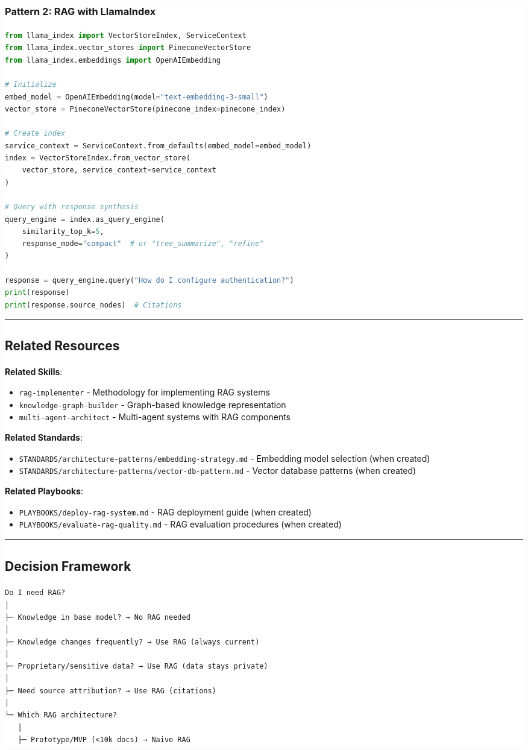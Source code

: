 
### Pattern 2: RAG with LlamaIndex

```python
from llama_index import VectorStoreIndex, ServiceContext
from llama_index.vector_stores import PineconeVectorStore
from llama_index.embeddings import OpenAIEmbedding

# Initialize
embed_model = OpenAIEmbedding(model="text-embedding-3-small")
vector_store = PineconeVectorStore(pinecone_index=pinecone_index)

# Create index
service_context = ServiceContext.from_defaults(embed_model=embed_model)
index = VectorStoreIndex.from_vector_store(
    vector_store, service_context=service_context
)

# Query with response synthesis
query_engine = index.as_query_engine(
    similarity_top_k=5,
    response_mode="compact"  # or "tree_summarize", "refine"
)

response = query_engine.query("How do I configure authentication?")
print(response)
print(response.source_nodes)  # Citations
```

---

## Related Resources

**Related Skills**:
- `rag-implementer` - Methodology for implementing RAG systems
- `knowledge-graph-builder` - Graph-based knowledge representation
- `multi-agent-architect` - Multi-agent systems with RAG components

**Related Standards**:
- `STANDARDS/architecture-patterns/embedding-strategy.md` - Embedding model selection (when created)
- `STANDARDS/architecture-patterns/vector-db-pattern.md` - Vector database patterns (when created)

**Related Playbooks**:
- `PLAYBOOKS/deploy-rag-system.md` - RAG deployment guide (when created)
- `PLAYBOOKS/evaluate-rag-quality.md` - RAG evaluation procedures (when created)

---

## Decision Framework

```
Do I need RAG?
│
├─ Knowledge in base model? → No RAG needed
│
├─ Knowledge changes frequently? → Use RAG (always current)
│
├─ Proprietary/sensitive data? → Use RAG (data stays private)
│
├─ Need source attribution? → Use RAG (citations)
│
└─ Which RAG architecture?
   │
   ├─ Prototype/MVP (<10k docs) → Naive RAG
```